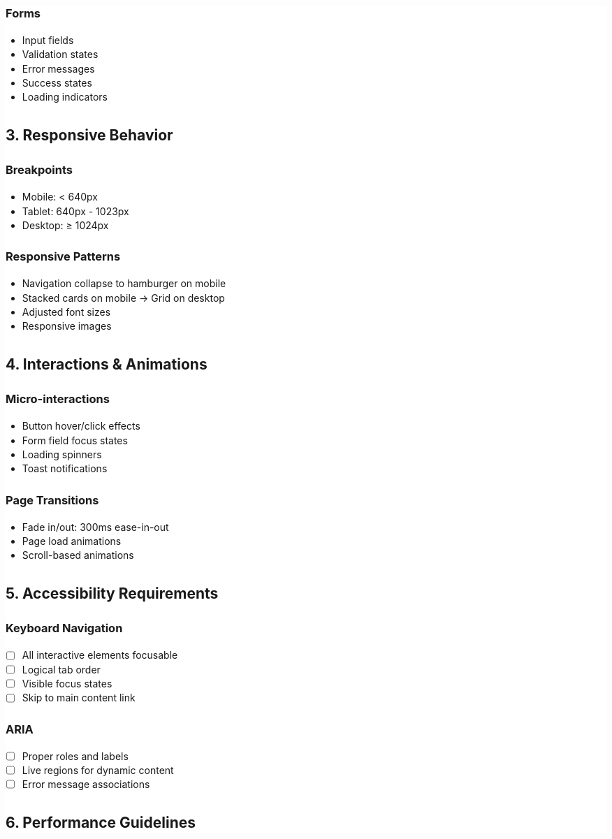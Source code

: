 ### Forms
- Input fields
- Validation states
- Error messages
- Success states
- Loading indicators

## 3. Responsive Behavior

### Breakpoints
- Mobile: < 640px
- Tablet: 640px - 1023px
- Desktop: ≥ 1024px

### Responsive Patterns
- Navigation collapse to hamburger on mobile
- Stacked cards on mobile → Grid on desktop
- Adjusted font sizes
- Responsive images

## 4. Interactions & Animations

### Micro-interactions
- Button hover/click effects
- Form field focus states
- Loading spinners
- Toast notifications

### Page Transitions
- Fade in/out: 300ms ease-in-out
- Page load animations
- Scroll-based animations

## 5. Accessibility Requirements

### Keyboard Navigation
- [ ] All interactive elements focusable
- [ ] Logical tab order
- [ ] Visible focus states
- [ ] Skip to main content link

### ARIA
- [ ] Proper roles and labels
- [ ] Live regions for dynamic content
- [ ] Error message associations

## 6. Performance Guidelines
